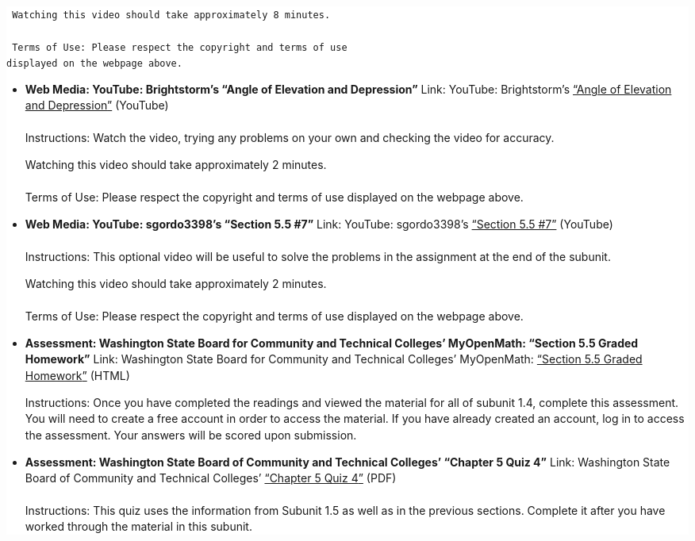      Watching this video should take approximately 8 minutes.  
        
     Terms of Use: Please respect the copyright and terms of use
    displayed on the webpage above.

-   **Web Media: YouTube: Brightstorm’s “Angle of Elevation and
    Depression”**
    Link: YouTube: Brightstorm’s [“Angle of Elevation and
    Depression](http://www.youtube.com/watch?v=oLsZB1VzxQo)[”](http://www.youtube.com/watch?v=oLsZB1VzxQo)
    (YouTube)  
        
     Instructions: Watch the video, trying any problems on your own and
    checking the video for accuracy.  
      
     Watching this video should take approximately 2 minutes.  
        
     Terms of Use: Please respect the copyright and terms of use
    displayed on the webpage above.   

-   **Web Media: YouTube: sgordo3398’s “Section 5.5 \#7”**
    Link: YouTube: sgordo3398’s [“Section 5.5
    \#7”](http://www.youtube.com/watch?v=EqlK_VP86Ew) (YouTube)  
        
     Instructions: This optional video will be useful to solve the
    problems in the assignment at the end of the subunit.  
      
     Watching this video should take approximately 2 minutes.  
        
     Terms of Use: Please respect the copyright and terms of use
    displayed on the webpage above.

-   **Assessment: Washington State Board for Community and Technical
    Colleges’ MyOpenMath: “Section 5.5 Graded Homework”**
    Link: Washington State Board for Community and Technical Colleges’
    MyOpenMath: [“Section 5.5 Graded
    Homework](http://school.saylor.org/mod/basiclti/view.php?id=721)[”](http://school.saylor.org/mod/basiclti/view.php?id=721)
    (HTML)  
      
     Instructions: Once you have completed the readings and viewed the
    material for all of subunit 1.4, complete this assessment. You will
    need to create a free account in order to access the material. If
    you have already created an account, log in to access the
    assessment. Your answers will be scored upon submission. 

-   **Assessment: Washington State Board of Community and Technical
    Colleges’ “Chapter 5 Quiz 4”**
    Link: Washington State Board of Community and Technical Colleges’
    [“Chapter 5 Quiz
    4](https://resources.saylor.org/wwwresources/archived/site/wp-content/uploads/2011/11/MA003-1.5.3.pdf)[”](https://resources.saylor.org/wwwresources/archived/site/wp-content/uploads/2011/11/MA003-1.5.3.pdf)
    (PDF)  
        
     Instructions: This quiz uses the information from Subunit 1.5 as
    well as in the previous sections. Complete it after you have worked
    through the material in this subunit.
